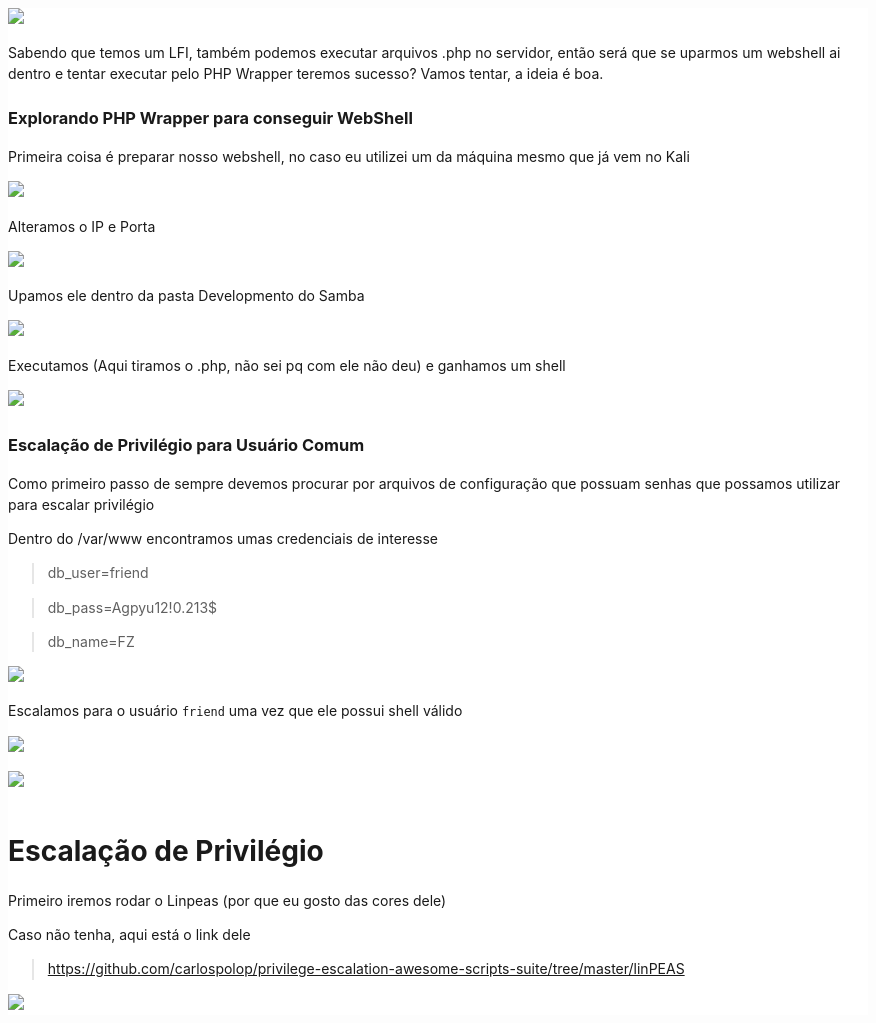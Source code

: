 ![](https://raw.githubusercontent.com/0x4rt3mis/0x4rt3mis.github.io/master/img/htb-friendzone/Fri_smbmap.png)

Sabendo que temos um LFI, também podemos executar arquivos .php no servidor, então será que se uparmos um webshell ai dentro e tentar executar pelo PHP Wrapper teremos sucesso? Vamos tentar, a ideia é boa.

### Explorando PHP Wrapper para conseguir WebShell

Primeira coisa é preparar nosso webshell, no caso eu utilizei um da máquina mesmo que já vem no Kali

![](https://raw.githubusercontent.com/0x4rt3mis/0x4rt3mis.github.io/master/img/htb-friendzone/Fri_ws.png)

Alteramos o IP e Porta

![](https://raw.githubusercontent.com/0x4rt3mis/0x4rt3mis.github.io/master/img/htb-friendzone/Fri_ws1.png)

Upamos ele dentro da pasta Developmento do Samba

![](https://raw.githubusercontent.com/0x4rt3mis/0x4rt3mis.github.io/master/img/htb-friendzone/Fri_ws2.png)

Executamos (Aqui tiramos o .php, não sei pq com ele não deu) e ganhamos um shell

![](https://raw.githubusercontent.com/0x4rt3mis/0x4rt3mis.github.io/master/img/htb-friendzone/Fri_ws3.png)

### Escalação de Privilégio para Usuário Comum

Como primeiro passo de sempre devemos procurar por arquivos de configuração que possuam senhas que possamos utilizar para escalar privilégio

Dentro do /var/www encontramos umas credenciais de interesse

> db_user=friend

> db_pass=Agpyu12!0.213$

> db_name=FZ

![](https://raw.githubusercontent.com/0x4rt3mis/0x4rt3mis.github.io/master/img/htb-friendzone/Fri_sh.png)

Escalamos para o usuário `friend` uma vez que ele possui shell válido

![](https://raw.githubusercontent.com/0x4rt3mis/0x4rt3mis.github.io/master/img/htb-friendzone/Fri_sh2.png)

![](https://raw.githubusercontent.com/0x4rt3mis/0x4rt3mis.github.io/master/img/htb-friendzone/Fri_sh1.png)

# Escalação de Privilégio

Primeiro iremos rodar o Linpeas (por que eu gosto das cores dele)

Caso não tenha, aqui está o link dele

> https://github.com/carlospolop/privilege-escalation-awesome-scripts-suite/tree/master/linPEAS

![](https://raw.githubusercontent.com/0x4rt3mis/0x4rt3mis.github.io/master/img/htb-friendzone/Fri_lin.png)
